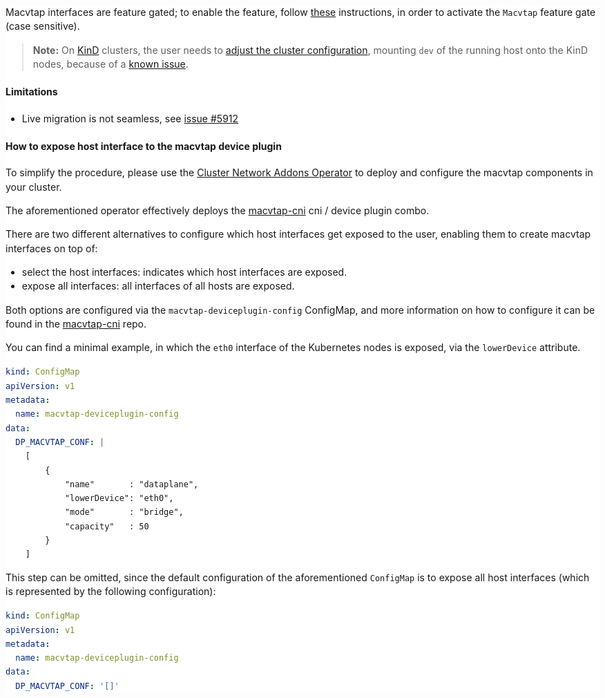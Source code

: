 Macvtap interfaces are feature gated; to enable the feature, follow
[these](../cluster_admin/activating_feature_gates.md#how-to-activate-a-feature-gate)
instructions, in order to activate the `Macvtap` feature gate (case sensitive).

> **Note:** On [KinD](https://github.com/kubernetes-sigs/kind) clusters, the user needs to
> [adjust the cluster configuration](https://github.com/kubevirt/macvtap-cni/issues/39#issuecomment-1242765996),
> mounting `dev` of the running host onto the KinD nodes, because of a
> [known issue](https://github.com/kubevirt/macvtap-cni/issues/39).

#### Limitations

- Live migration is not seamless, see [issue #5912](https://github.com/kubevirt/kubevirt/issues/5912#issuecomment-888938920)

#### How to expose host interface to the macvtap device plugin
To simplify the procedure, please use the
[Cluster Network Addons Operator](https://github.com/kubevirt/cluster-network-addons-operator)
to deploy and configure the macvtap components in your cluster.

The aforementioned operator effectively deploys the
[macvtap-cni](https://github.com/kubevirt/macvtap-cni) cni / device plugin
combo.

There are two different alternatives to configure which host interfaces get
exposed to the user, enabling them to create macvtap interfaces on top of:

- select the host interfaces: indicates which host interfaces are exposed.
- expose all interfaces: all interfaces of all hosts are exposed.

Both options are configured via the `macvtap-deviceplugin-config` ConfigMap,
and more information on how to configure it can be found in the
[macvtap-cni](https://github.com/kubevirt/macvtap-cni#deployment) repo.

You can find a minimal example, in which the `eth0` interface of the Kubernetes
nodes is exposed, via the `lowerDevice` attribute.
```yaml
kind: ConfigMap
apiVersion: v1
metadata:
  name: macvtap-deviceplugin-config
data:
  DP_MACVTAP_CONF: |
    [
        {
            "name"       : "dataplane",
            "lowerDevice": "eth0",
            "mode"       : "bridge",
            "capacity"   : 50
        }
    ]
```

This step can be omitted, since the default configuration of the aforementioned
`ConfigMap` is to expose all host interfaces (which is represented by the
following configuration):
```yaml
kind: ConfigMap
apiVersion: v1
metadata:
  name: macvtap-deviceplugin-config
data:
  DP_MACVTAP_CONF: '[]'
```
